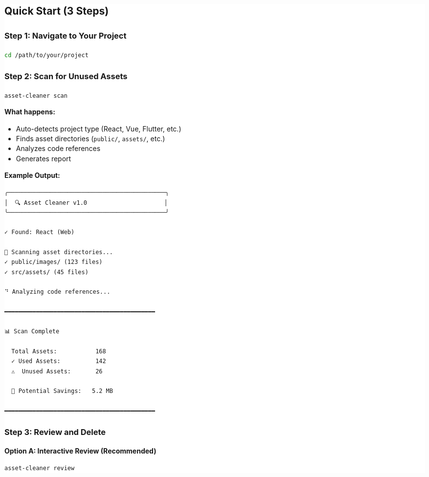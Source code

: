 
## Quick Start (3 Steps)

### Step 1: Navigate to Your Project

```bash
cd /path/to/your/project
```

### Step 2: Scan for Unused Assets

```bash
asset-cleaner scan
```

**What happens:**
- Auto-detects project type (React, Vue, Flutter, etc.)
- Finds asset directories (`public/`, `assets/`, etc.)
- Analyzes code references
- Generates report

**Example Output:**
```
╭─────────────────────────────────────────────╮
│  🔍 Asset Cleaner v1.0                      │
╰─────────────────────────────────────────────╯

✓ Found: React (Web)

📁 Scanning asset directories...
✓ public/images/ (123 files)
✓ src/assets/ (45 files)

⠙ Analyzing code references...

━━━━━━━━━━━━━━━━━━━━━━━━━━━━━━━━━━━━━━━━━━━

📊 Scan Complete

  Total Assets:           168
  ✓ Used Assets:          142
  ⚠️  Unused Assets:       26

  💾 Potential Savings:   5.2 MB

━━━━━━━━━━━━━━━━━━━━━━━━━━━━━━━━━━━━━━━━━━━
```

### Step 3: Review and Delete

**Option A: Interactive Review (Recommended)**

```bash
asset-cleaner review
```
